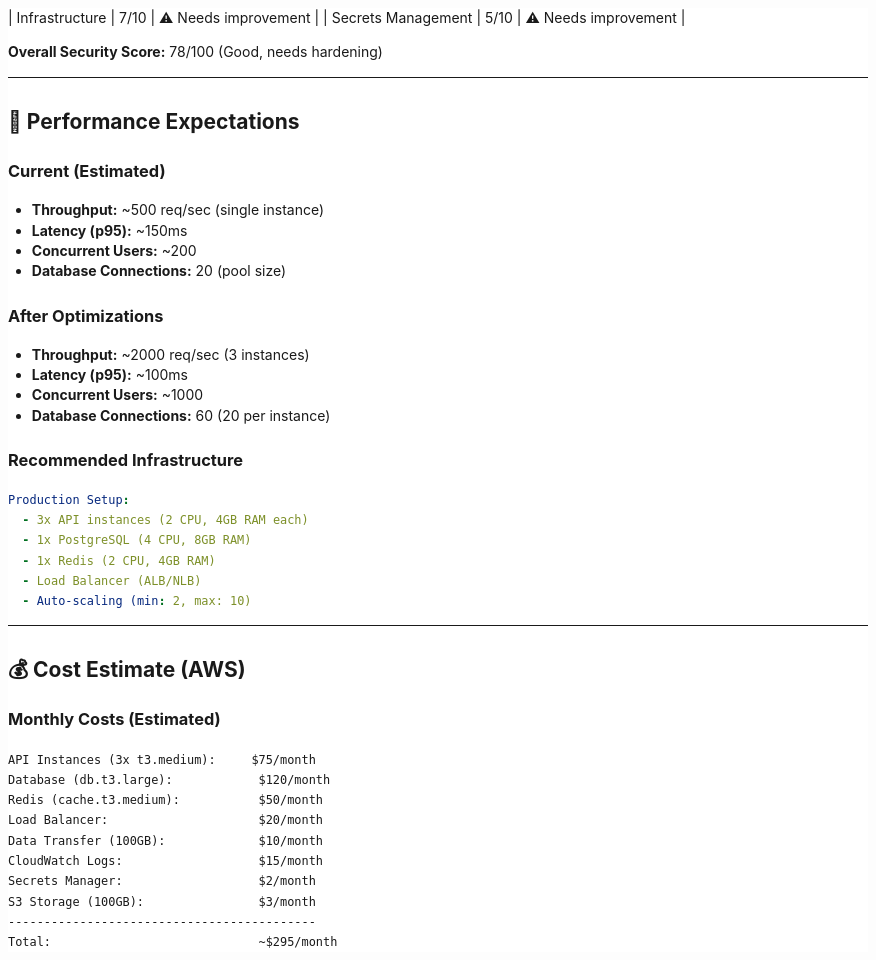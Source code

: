 | Infrastructure | 7/10 | ⚠️ Needs improvement |
| Secrets Management | 5/10 | ⚠️ Needs improvement |

**Overall Security Score:** 78/100 (Good, needs hardening)

---

## 🚀 Performance Expectations

### Current (Estimated)
- **Throughput:** ~500 req/sec (single instance)
- **Latency (p95):** ~150ms
- **Concurrent Users:** ~200
- **Database Connections:** 20 (pool size)

### After Optimizations
- **Throughput:** ~2000 req/sec (3 instances)
- **Latency (p95):** ~100ms
- **Concurrent Users:** ~1000
- **Database Connections:** 60 (20 per instance)

### Recommended Infrastructure
```yaml
Production Setup:
  - 3x API instances (2 CPU, 4GB RAM each)
  - 1x PostgreSQL (4 CPU, 8GB RAM)
  - 1x Redis (2 CPU, 4GB RAM)
  - Load Balancer (ALB/NLB)
  - Auto-scaling (min: 2, max: 10)
```

---

## 💰 Cost Estimate (AWS)

### Monthly Costs (Estimated)

```
API Instances (3x t3.medium):     $75/month
Database (db.t3.large):            $120/month
Redis (cache.t3.medium):           $50/month
Load Balancer:                     $20/month
Data Transfer (100GB):             $10/month
CloudWatch Logs:                   $15/month
Secrets Manager:                   $2/month
S3 Storage (100GB):                $3/month
-------------------------------------------
Total:                             ~$295/month
```
